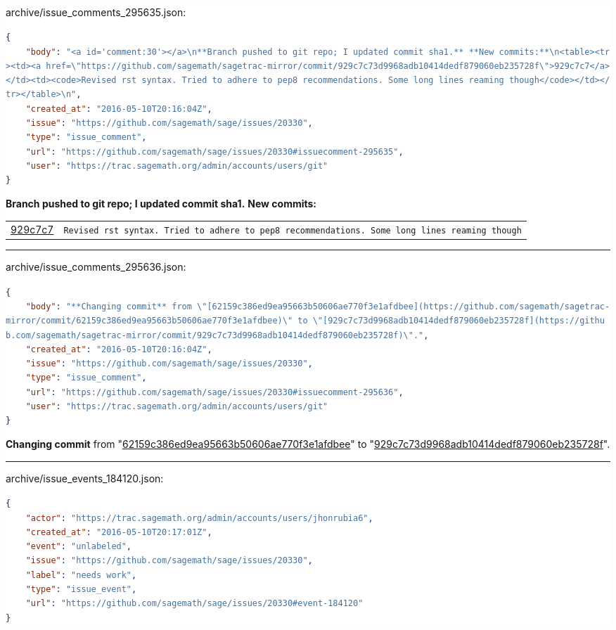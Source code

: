 archive/issue_comments_295635.json:
```json
{
    "body": "<a id='comment:30'></a>\n**Branch pushed to git repo; I updated commit sha1.** **New commits:**\n<table><tr><td><a href=\"https://github.com/sagemath/sagetrac-mirror/commit/929c7c73d9968adb10414dedf879060eb235728f\">929c7c7</a></td><td><code>Revised rst syntax. Tried to adhere to pep8 recommendations. Some long lines reaming though</code></td></tr></table>\n",
    "created_at": "2016-05-10T20:16:04Z",
    "issue": "https://github.com/sagemath/sage/issues/20330",
    "type": "issue_comment",
    "url": "https://github.com/sagemath/sage/issues/20330#issuecomment-295635",
    "user": "https://trac.sagemath.org/admin/accounts/users/git"
}
```

<a id='comment:30'></a>
**Branch pushed to git repo; I updated commit sha1.** **New commits:**
<table><tr><td><a href="https://github.com/sagemath/sagetrac-mirror/commit/929c7c73d9968adb10414dedf879060eb235728f">929c7c7</a></td><td><code>Revised rst syntax. Tried to adhere to pep8 recommendations. Some long lines reaming though</code></td></tr></table>




---

archive/issue_comments_295636.json:
```json
{
    "body": "**Changing commit** from \"[62159c386ed9ea95663b50606ae770f3e1afdbee](https://github.com/sagemath/sagetrac-mirror/commit/62159c386ed9ea95663b50606ae770f3e1afdbee)\" to \"[929c7c73d9968adb10414dedf879060eb235728f](https://github.com/sagemath/sagetrac-mirror/commit/929c7c73d9968adb10414dedf879060eb235728f)\".",
    "created_at": "2016-05-10T20:16:04Z",
    "issue": "https://github.com/sagemath/sage/issues/20330",
    "type": "issue_comment",
    "url": "https://github.com/sagemath/sage/issues/20330#issuecomment-295636",
    "user": "https://trac.sagemath.org/admin/accounts/users/git"
}
```

**Changing commit** from "[62159c386ed9ea95663b50606ae770f3e1afdbee](https://github.com/sagemath/sagetrac-mirror/commit/62159c386ed9ea95663b50606ae770f3e1afdbee)" to "[929c7c73d9968adb10414dedf879060eb235728f](https://github.com/sagemath/sagetrac-mirror/commit/929c7c73d9968adb10414dedf879060eb235728f)".



---

archive/issue_events_184120.json:
```json
{
    "actor": "https://trac.sagemath.org/admin/accounts/users/jhonrubia6",
    "created_at": "2016-05-10T20:17:01Z",
    "event": "unlabeled",
    "issue": "https://github.com/sagemath/sage/issues/20330",
    "label": "needs work",
    "type": "issue_event",
    "url": "https://github.com/sagemath/sage/issues/20330#event-184120"
}
```
